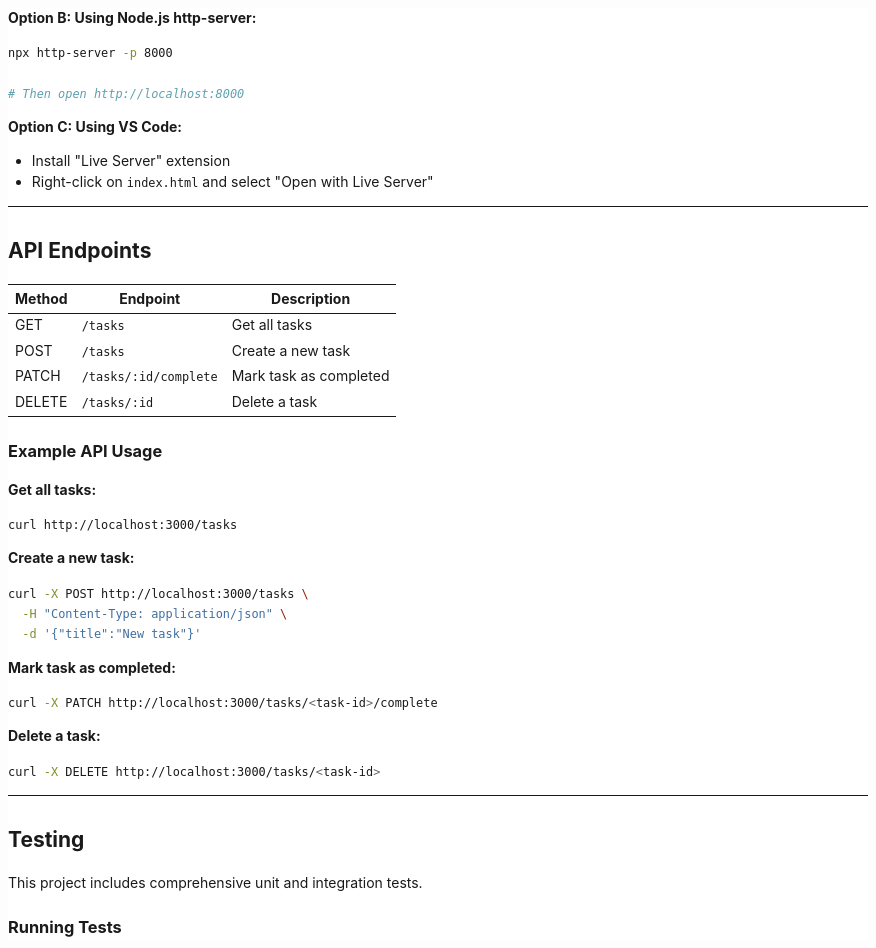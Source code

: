**Option B: Using Node.js http-server:**
```bash
npx http-server -p 8000

# Then open http://localhost:8000
```

**Option C: Using VS Code:**
- Install "Live Server" extension
- Right-click on `index.html` and select "Open with Live Server"

---

## API Endpoints

| Method | Endpoint | Description |
|--------|----------|-------------|
| GET | `/tasks` | Get all tasks |
| POST | `/tasks` | Create a new task |
| PATCH | `/tasks/:id/complete` | Mark task as completed |
| DELETE | `/tasks/:id` | Delete a task |

### Example API Usage

**Get all tasks:**
```bash
curl http://localhost:3000/tasks
```

**Create a new task:**
```bash
curl -X POST http://localhost:3000/tasks \
  -H "Content-Type: application/json" \
  -d '{"title":"New task"}'
```

**Mark task as completed:**
```bash
curl -X PATCH http://localhost:3000/tasks/<task-id>/complete
```

**Delete a task:**
```bash
curl -X DELETE http://localhost:3000/tasks/<task-id>
```

---

## Testing

This project includes comprehensive unit and integration tests.

### Running Tests
